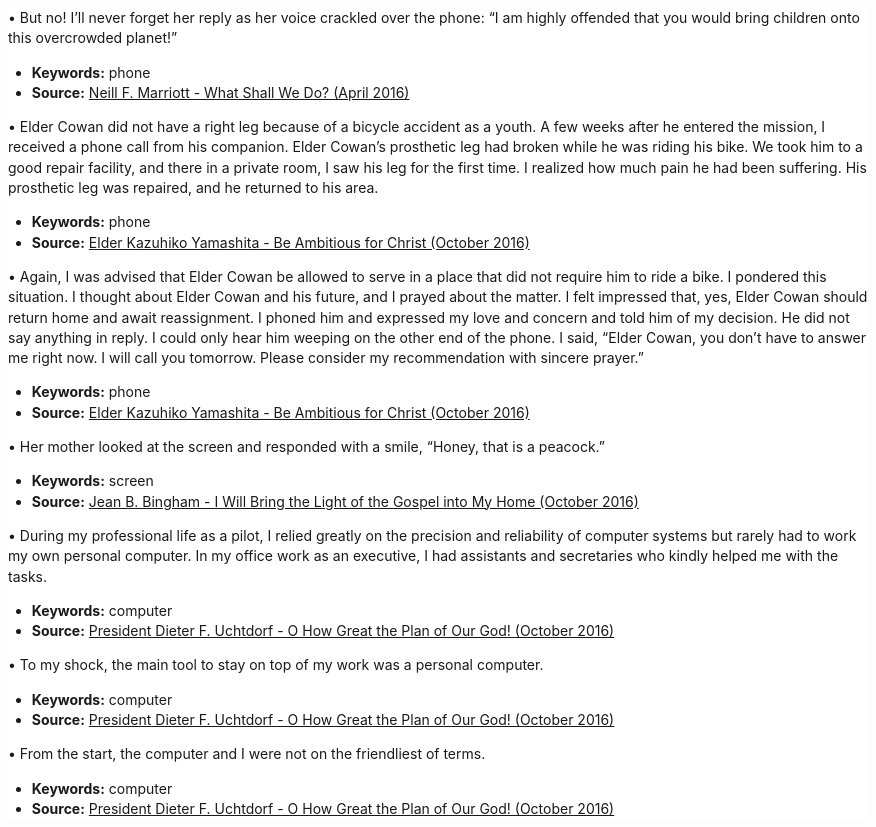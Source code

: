 • But no! I’ll never forget her reply as her voice crackled over the phone: “I am highly offended that you would bring children onto this overcrowded planet!”
  - **Keywords:** phone
  - **Source:** [Neill F. Marriott - What Shall We Do? (April 2016)](https://www.churchofjesuschrist.org/study/general-conference/2016/04/what-shall-we-do?lang=eng#:~:text=But%20no%21%20Ill%20never%20forget%20her%20reply%20as%20her%20voice)

• Elder Cowan did not have a right leg because of a bicycle accident as a youth. A few weeks after he entered the mission, I received a phone call from his companion. Elder Cowan’s prosthetic leg had broken while he was riding his bike. We took him to a good repair facility, and there in a private room, I saw his leg for the first time. I realized how much pain he had been suffering. His prosthetic leg was repaired, and he returned to his area.
  - **Keywords:** phone
  - **Source:** [Elder Kazuhiko Yamashita - Be Ambitious for Christ (October 2016)](https://www.churchofjesuschrist.org/study/general-conference/2016/10/be-ambitious-for-christ?lang=eng#:~:text=Elder%20Cowan%20did%20not%20have%20a%20right%20leg%20because%20of)

• Again, I was advised that Elder Cowan be allowed to serve in a place that did not require him to ride a bike. I pondered this situation. I thought about Elder Cowan and his future, and I prayed about the matter. I felt impressed that, yes, Elder Cowan should return home and await reassignment. I phoned him and expressed my love and concern and told him of my decision. He did not say anything in reply. I could only hear him weeping on the other end of the phone. I said, “Elder Cowan, you don’t have to answer me right now. I will call you tomorrow. Please consider my recommendation with sincere prayer.”
  - **Keywords:** phone
  - **Source:** [Elder Kazuhiko Yamashita - Be Ambitious for Christ (October 2016)](https://www.churchofjesuschrist.org/study/general-conference/2016/10/be-ambitious-for-christ?lang=eng#:~:text=Again%2C%20I%20was%20advised%20that%20Elder%20Cowan%20be%20allowed%20to)

• Her mother looked at the screen and responded with a smile, “Honey, that is a peacock.”
  - **Keywords:** screen
  - **Source:** [Jean B. Bingham - I Will Bring the Light of the Gospel into My Home (October 2016)](https://www.churchofjesuschrist.org/study/general-conference/2016/10/i-will-bring-the-light-of-the-gospel-into-my-home?lang=eng#:~:text=Her%20mother%20looked%20at%20the%20screen%20and%20responded%20with%20a)

• During my professional life as a pilot, I relied greatly on the precision and reliability of computer systems but rarely had to work my own personal computer. In my office work as an executive, I had assistants and secretaries who kindly helped me with the tasks.
  - **Keywords:** computer
  - **Source:** [President Dieter F. Uchtdorf - O How Great the Plan of Our God! (October 2016)](https://www.churchofjesuschrist.org/study/general-conference/2016/10/o-how-great-the-plan-of-our-god?lang=eng#:~:text=During%20my%20professional%20life%20as%20a%20pilot%2C%20I%20relied%20greatly)

• To my shock, the main tool to stay on top of my work was a personal computer.
  - **Keywords:** computer
  - **Source:** [President Dieter F. Uchtdorf - O How Great the Plan of Our God! (October 2016)](https://www.churchofjesuschrist.org/study/general-conference/2016/10/o-how-great-the-plan-of-our-god?lang=eng#:~:text=To%20my%20shock%2C%20the%20main%20tool%20to%20stay%20on%20top)

• From the start, the computer and I were not on the friendliest of terms.
  - **Keywords:** computer
  - **Source:** [President Dieter F. Uchtdorf - O How Great the Plan of Our God! (October 2016)](https://www.churchofjesuschrist.org/study/general-conference/2016/10/o-how-great-the-plan-of-our-god?lang=eng#:~:text=From%20the%20start%2C%20the%20computer%20and%20I%20were%20not%20on)
